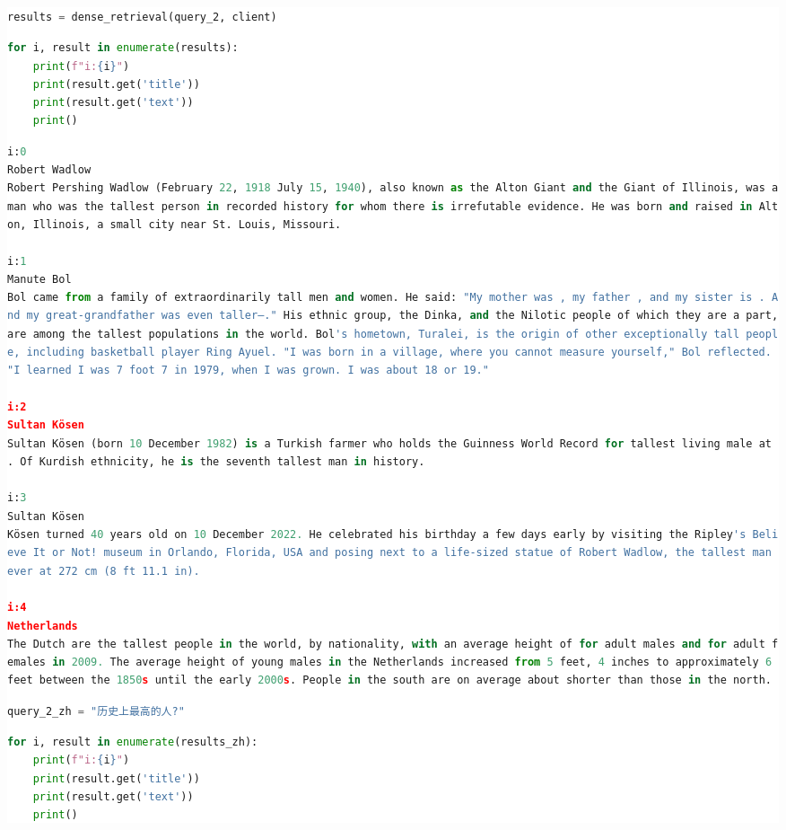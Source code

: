 ```python
results = dense_retrieval(query_2, client)
```

```python
for i, result in enumerate(results):
    print(f"i:{i}")
    print(result.get('title'))
    print(result.get('text'))
    print()
```

```python
i:0
Robert Wadlow
Robert Pershing Wadlow (February 22, 1918 July 15, 1940), also known as the Alton Giant and the Giant of Illinois, was a man who was the tallest person in recorded history for whom there is irrefutable evidence. He was born and raised in Alton, Illinois, a small city near St. Louis, Missouri.

i:1
Manute Bol
Bol came from a family of extraordinarily tall men and women. He said: "My mother was , my father , and my sister is . And my great-grandfather was even taller—." His ethnic group, the Dinka, and the Nilotic people of which they are a part, are among the tallest populations in the world. Bol's hometown, Turalei, is the origin of other exceptionally tall people, including basketball player Ring Ayuel. "I was born in a village, where you cannot measure yourself," Bol reflected. "I learned I was 7 foot 7 in 1979, when I was grown. I was about 18 or 19."

i:2
Sultan Kösen
Sultan Kösen (born 10 December 1982) is a Turkish farmer who holds the Guinness World Record for tallest living male at . Of Kurdish ethnicity, he is the seventh tallest man in history.

i:3
Sultan Kösen
Kösen turned 40 years old on 10 December 2022. He celebrated his birthday a few days early by visiting the Ripley's Believe It or Not! museum in Orlando, Florida, USA and posing next to a life-sized statue of Robert Wadlow, the tallest man ever at 272 cm (8 ft 11.1 in).

i:4
Netherlands
The Dutch are the tallest people in the world, by nationality, with an average height of for adult males and for adult females in 2009. The average height of young males in the Netherlands increased from 5 feet, 4 inches to approximately 6 feet between the 1850s until the early 2000s. People in the south are on average about shorter than those in the north.
```

```python
query_2_zh = "历史上最高的人?"
```

```python
for i, result in enumerate(results_zh):
    print(f"i:{i}")
    print(result.get('title'))
    print(result.get('text'))
    print()
```
